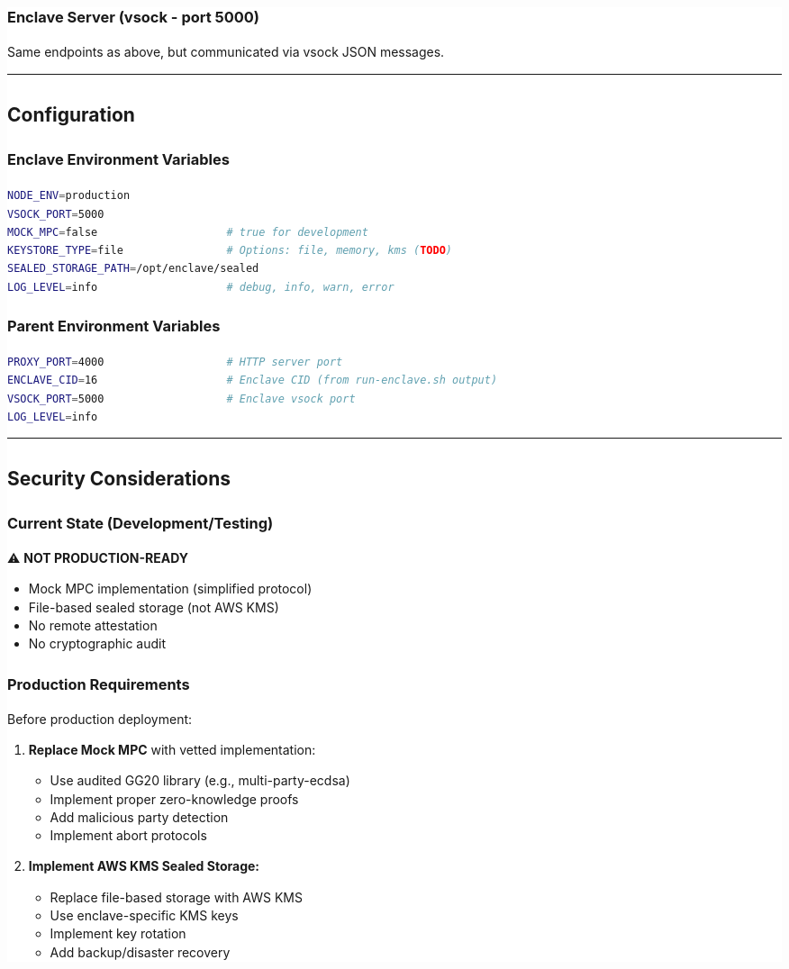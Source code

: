 ### Enclave Server (vsock - port 5000)
Same endpoints as above, but communicated via vsock JSON messages.

---

## Configuration

### Enclave Environment Variables
```bash
NODE_ENV=production
VSOCK_PORT=5000
MOCK_MPC=false                    # true for development
KEYSTORE_TYPE=file                # Options: file, memory, kms (TODO)
SEALED_STORAGE_PATH=/opt/enclave/sealed
LOG_LEVEL=info                    # debug, info, warn, error
```

### Parent Environment Variables
```bash
PROXY_PORT=4000                   # HTTP server port
ENCLAVE_CID=16                    # Enclave CID (from run-enclave.sh output)
VSOCK_PORT=5000                   # Enclave vsock port
LOG_LEVEL=info
```

---

## Security Considerations

### Current State (Development/Testing)
⚠️ **NOT PRODUCTION-READY**

- Mock MPC implementation (simplified protocol)
- File-based sealed storage (not AWS KMS)
- No remote attestation
- No cryptographic audit

### Production Requirements

Before production deployment:

1. **Replace Mock MPC** with vetted implementation:
   - Use audited GG20 library (e.g., multi-party-ecdsa)
   - Implement proper zero-knowledge proofs
   - Add malicious party detection
   - Implement abort protocols

2. **Implement AWS KMS Sealed Storage:**
   - Replace file-based storage with AWS KMS
   - Use enclave-specific KMS keys
   - Implement key rotation
   - Add backup/disaster recovery
